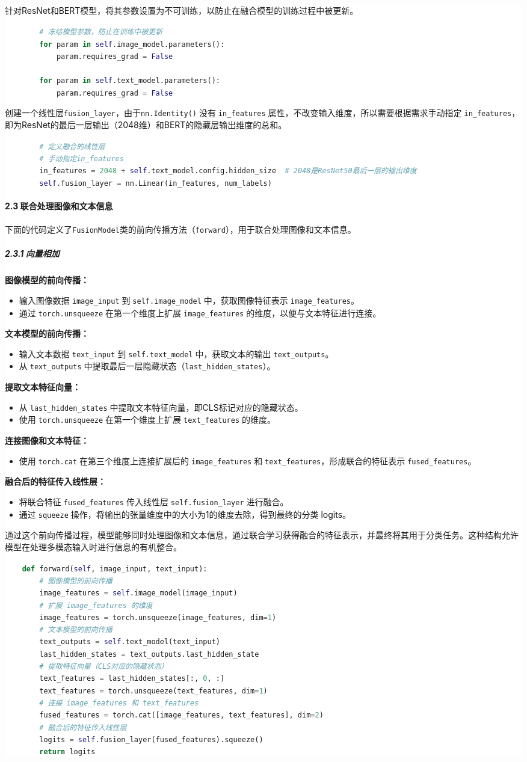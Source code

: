 针对ResNet和BERT模型，将其参数设置为不可训练，以防止在融合模型的训练过程中被更新。

```python
        # 冻结模型参数，防止在训练中被更新
        for param in self.image_model.parameters():
            param.requires_grad = False

        for param in self.text_model.parameters():
            param.requires_grad = False
```

创建一个线性层`fusion_layer`，由于`nn.Identity()` 没有 `in_features` 属性，不改变输入维度，所以需要根据需求手动指定 `in_features`，即为ResNet的最后一层输出（2048维）和BERT的隐藏层输出维度的总和。

```python
        # 定义融合的线性层
        # 手动指定in_features
        in_features = 2048 + self.text_model.config.hidden_size  # 2048是ResNet50最后一层的输出维度
        self.fusion_layer = nn.Linear(in_features, num_labels)
```

#### 2.3 联合处理图像和文本信息

下面的代码定义了`FusionModel`类的前向传播方法（`forward`），用于联合处理图像和文本信息。

##### 2.3.1 向量相加

**图像模型的前向传播：**

- 输入图像数据 `image_input` 到 `self.image_model` 中，获取图像特征表示 `image_features`。
- 通过 `torch.unsqueeze` 在第一个维度上扩展 `image_features` 的维度，以便与文本特征进行连接。

**文本模型的前向传播：**

- 输入文本数据 `text_input` 到 `self.text_model` 中，获取文本的输出 `text_outputs`。
- 从 `text_outputs` 中提取最后一层隐藏状态（`last_hidden_states`）。

**提取文本特征向量：**

- 从 `last_hidden_states` 中提取文本特征向量，即CLS标记对应的隐藏状态。
- 使用 `torch.unsqueeze` 在第一个维度上扩展 `text_features` 的维度。

**连接图像和文本特征：**

- 使用 `torch.cat` 在第三个维度上连接扩展后的 `image_features` 和 `text_features`，形成联合的特征表示 `fused_features`。

**融合后的特征传入线性层：**

- 将联合特征 `fused_features` 传入线性层 `self.fusion_layer` 进行融合。
- 通过 `squeeze` 操作，将输出的张量维度中的大小为1的维度去除，得到最终的分类 logits。

通过这个前向传播过程，模型能够同时处理图像和文本信息，通过联合学习获得融合的特征表示，并最终将其用于分类任务。这种结构允许模型在处理多模态输入时进行信息的有机整合。

```python
    def forward(self, image_input, text_input):
        # 图像模型的前向传播
        image_features = self.image_model(image_input)
        # 扩展 image_features 的维度
        image_features = torch.unsqueeze(image_features, dim=1)
        # 文本模型的前向传播
        text_outputs = self.text_model(text_input)
        last_hidden_states = text_outputs.last_hidden_state
        # 提取特征向量（CLS对应的隐藏状态）
        text_features = last_hidden_states[:, 0, :]
        text_features = torch.unsqueeze(text_features, dim=1)
        # 连接 image_features 和 text_features
        fused_features = torch.cat([image_features, text_features], dim=2)
        # 融合后的特征传入线性层
        logits = self.fusion_layer(fused_features).squeeze()
        return logits
```
